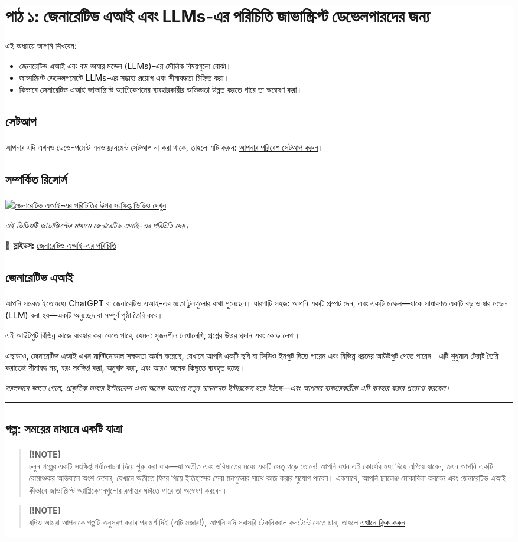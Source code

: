 # **পাঠ ১: জেনারেটিভ এআই এবং LLMs-এর পরিচিতি জাভাস্ক্রিপ্ট ডেভেলপারদের জন্য**  

এই অধ্যায়ে আপনি শিখবেন:  

- জেনারেটিভ এআই এবং বড় ভাষার মডেল (LLMs)-এর মৌলিক বিষয়গুলো বোঝা।  
- জাভাস্ক্রিপ্ট ডেভেলপমেন্টে LLMs-এর সম্ভাব্য প্রয়োগ এবং সীমাবদ্ধতা চিহ্নিত করা।  
- কিভাবে জেনারেটিভ এআই জাভাস্ক্রিপ্ট অ্যাপ্লিকেশনের ব্যবহারকারীর অভিজ্ঞতা উন্নত করতে পারে তা অন্বেষণ করা।  

## **সেটআপ**  

আপনার যদি এখনও ডেভেলপমেন্ট এনভায়রনমেন্ট সেটআপ না করা থাকে, তাহলে এটি করুন: [আপনার পরিবেশ সেটআপ করুন](/docs/setup/README.md)।  

## **সম্পর্কিত রিসোর্স**  

[![জেনারেটিভ এআই-এর পরিচিতির উপর সংক্ষিপ্ত ভিডিও দেখুন](https://img.youtube.com/vi/vLYtDgs_zx8/0.jpg)](https://www.youtube.com/watch?v=vLYtDgs_zx8&list=PLlrxD0HtieHi5ZpsHULPLxm839IrhmeDk&index=1)  

_এই ভিডিওটি জাভাস্ক্রিপ্টের মাধ্যমে জেনারেটিভ এআই-এর পরিচিতি দেয়।_  

💼 **স্লাইডস:** [জেনারেটিভ এআই-এর পরিচিতি](../../videos/slides/00-intro.pptx)  

## **জেনারেটিভ এআই**  

আপনি সম্ভবত ইতোমধ্যে ChatGPT বা জেনারেটিভ এআই-এর মতো টুলগুলোর কথা শুনেছেন। ধারণাটি সহজ: আপনি একটি প্রম্পট দেন, এবং একটি মডেল—যাকে সাধারণত একটি বড় ভাষার মডেল (LLM) বলা হয়—একটি অনুচ্ছেদ বা সম্পূর্ণ পৃষ্ঠা তৈরি করে।  

এই আউটপুট বিভিন্ন কাজে ব্যবহার করা যেতে পারে, যেমন: সৃজনশীল লেখালেখি, প্রশ্নের উত্তর প্রদান এবং কোড লেখা।  

এছাড়াও, জেনারেটিভ এআই এখন মাল্টিমোডাল সক্ষমতা অর্জন করেছে, যেখানে আপনি একটি ছবি বা ভিডিও ইনপুট দিতে পারেন এবং বিভিন্ন ধরনের আউটপুট পেতে পারেন। এটি শুধুমাত্র টেক্সট তৈরি করাতেই সীমাবদ্ধ নয়, বরং সংক্ষিপ্ত করা, অনুবাদ করা, এবং আরও অনেক কিছুতে ব্যবহৃত হচ্ছে।  

*সরলভাবে বলতে গেলে, প্রাকৃতিক ভাষার ইন্টারফেস এখন অনেক অ্যাপের নতুন মানসম্মত ইন্টারফেস হয়ে উঠছে—এবং আপনার ব্যবহারকারীরা এটি ব্যবহার করার প্রত্যাশা করছেন।*  

---

## **গল্প: সময়ের মাধ্যমে একটি যাত্রা**  

> **[!NOTE]**  
> চলুন গল্পের একটি সংক্ষিপ্ত পর্যালোচনা দিয়ে শুরু করা যাক—যা অতীত এবং ভবিষ্যতের মধ্যে একটি সেতু গড়ে তোলে! আপনি যখন এই কোর্সের মধ্য দিয়ে এগিয়ে যাবেন, তখন আপনি একটি রোমাঞ্চকর অভিযানে অংশ নেবেন, যেখানে অতীতে ফিরে গিয়ে ইতিহাসের সেরা মনগুলোর সাথে কাজ করার সুযোগ পাবেন। একসাথে, আপনি চ্যালেঞ্জ মোকাবিলা করবেন এবং জেনারেটিভ এআই কীভাবে জাভাস্ক্রিপ্ট অ্যাপ্লিকেশনগুলোর রূপান্তর ঘটাতে পারে তা অন্বেষণ করবেন।  

> **[!NOTE]**  
> যদিও আমরা আপনাকে গল্পটি অনুসরণ করার পরামর্শ দিই (এটি মজার!), আপনি যদি সরাসরি টেকনিক্যাল কনটেন্টে যেতে চান, তাহলে [এখানে ক্লিক করুন](#ডিনোক্রেটিসের-সাথে-সাক্ষাৎ)।  

---